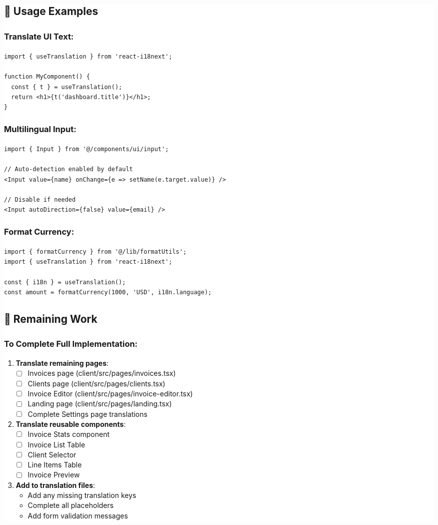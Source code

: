 ## 📝 Usage Examples

### Translate UI Text:
```tsx
import { useTranslation } from 'react-i18next';

function MyComponent() {
  const { t } = useTranslation();
  return <h1>{t('dashboard.title')}</h1>;
}
```

### Multilingual Input:
```tsx
import { Input } from '@/components/ui/input';

// Auto-detection enabled by default
<Input value={name} onChange={e => setName(e.target.value)} />

// Disable if needed
<Input autoDirection={false} value={email} />
```

### Format Currency:
```tsx
import { formatCurrency } from '@/lib/formatUtils';
import { useTranslation } from 'react-i18next';

const { i18n } = useTranslation();
const amount = formatCurrency(1000, 'USD', i18n.language);
```

## 🔄 Remaining Work

### To Complete Full Implementation:
1. **Translate remaining pages**:
   - [ ] Invoices page (client/src/pages/invoices.tsx)
   - [ ] Clients page (client/src/pages/clients.tsx)
   - [ ] Invoice Editor (client/src/pages/invoice-editor.tsx)
   - [ ] Landing page (client/src/pages/landing.tsx)
   - [ ] Complete Settings page translations

2. **Translate reusable components**:
   - [ ] Invoice Stats component
   - [ ] Invoice List Table
   - [ ] Client Selector
   - [ ] Line Items Table
   - [ ] Invoice Preview

3. **Add to translation files**:
   - Add any missing translation keys
   - Complete all placeholders
   - Add form validation messages
